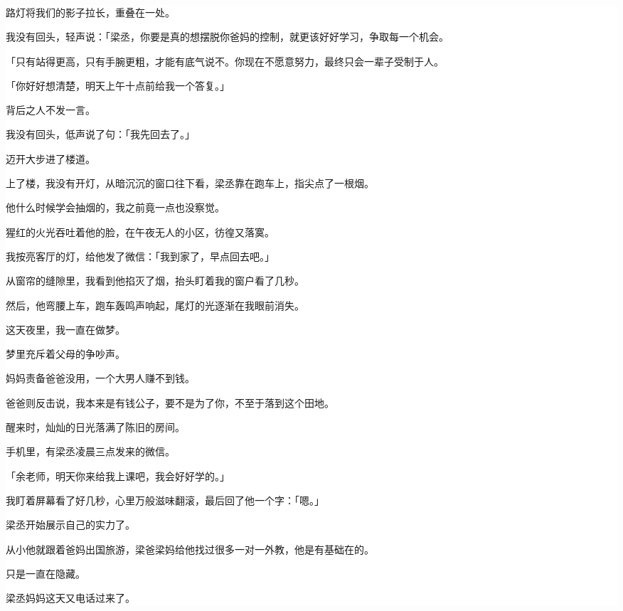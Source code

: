 路灯将我们的影子拉长，重叠在一处。


我没有回头，轻声说：「梁丞，你要是真的想摆脱你爸妈的控制，就更该好好学习，争取每一个机会。


「只有站得更高，只有手腕更粗，才能有底气说不。你现在不愿意努力，最终只会一辈子受制于人。


「你好好想清楚，明天上午十点前给我一个答复。」


背后之人不发一言。


我没有回头，低声说了句：「我先回去了。」


迈开大步进了楼道。


上了楼，我没有开灯，从暗沉沉的窗口往下看，梁丞靠在跑车上，指尖点了一根烟。


他什么时候学会抽烟的，我之前竟一点也没察觉。


猩红的火光吞吐着他的脸，在午夜无人的小区，彷徨又落寞。


我按亮客厅的灯，给他发了微信：「我到家了，早点回去吧。」


从窗帘的缝隙里，我看到他掐灭了烟，抬头盯着我的窗户看了几秒。


然后，他弯腰上车，跑车轰鸣声响起，尾灯的光逐渐在我眼前消失。


这天夜里，我一直在做梦。


梦里充斥着父母的争吵声。


妈妈责备爸爸没用，一个大男人赚不到钱。


爸爸则反击说，我本来是有钱公子，要不是为了你，不至于落到这个田地。


醒来时，灿灿的日光落满了陈旧的房间。


手机里，有梁丞凌晨三点发来的微信。


「余老师，明天你来给我上课吧，我会好好学的。」


我盯着屏幕看了好几秒，心里万般滋味翻滚，最后回了他一个字：「嗯。」


梁丞开始展示自己的实力了。


从小他就跟着爸妈出国旅游，梁爸梁妈给他找过很多一对一外教，他是有基础在的。


只是一直在隐藏。


梁丞妈妈这天又电话过来了。
